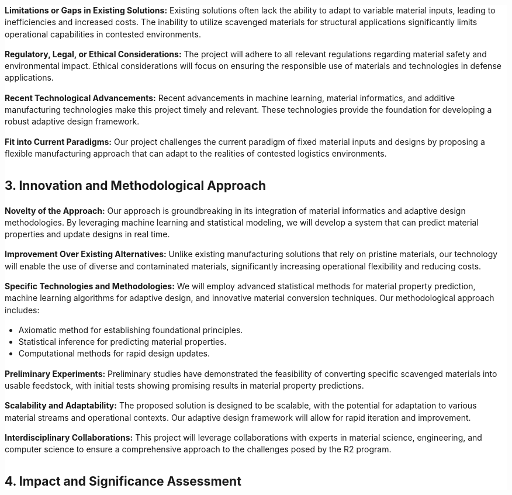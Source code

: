 **Limitations or Gaps in Existing Solutions:**
Existing solutions often lack the ability to adapt to variable material inputs, leading to inefficiencies and increased costs. The inability to utilize scavenged materials for structural applications significantly limits operational capabilities in contested environments.

**Regulatory, Legal, or Ethical Considerations:**
The project will adhere to all relevant regulations regarding material safety and environmental impact. Ethical considerations will focus on ensuring the responsible use of materials and technologies in defense applications.

**Recent Technological Advancements:**
Recent advancements in machine learning, material informatics, and additive manufacturing technologies make this project timely and relevant. These technologies provide the foundation for developing a robust adaptive design framework.

**Fit into Current Paradigms:**
Our project challenges the current paradigm of fixed material inputs and designs by proposing a flexible manufacturing approach that can adapt to the realities of contested logistics environments.

## 3. Innovation and Methodological Approach

**Novelty of the Approach:**
Our approach is groundbreaking in its integration of material informatics and adaptive design methodologies. By leveraging machine learning and statistical modeling, we will develop a system that can predict material properties and update designs in real time.

**Improvement Over Existing Alternatives:**
Unlike existing manufacturing solutions that rely on pristine materials, our technology will enable the use of diverse and contaminated materials, significantly increasing operational flexibility and reducing costs.

**Specific Technologies and Methodologies:**
We will employ advanced statistical methods for material property prediction, machine learning algorithms for adaptive design, and innovative material conversion techniques. Our methodological approach includes:
- Axiomatic method for establishing foundational principles.
- Statistical inference for predicting material properties.
- Computational methods for rapid design updates.

**Preliminary Experiments:**
Preliminary studies have demonstrated the feasibility of converting specific scavenged materials into usable feedstock, with initial tests showing promising results in material property predictions.

**Scalability and Adaptability:**
The proposed solution is designed to be scalable, with the potential for adaptation to various material streams and operational contexts. Our adaptive design framework will allow for rapid iteration and improvement.

**Interdisciplinary Collaborations:**
This project will leverage collaborations with experts in material science, engineering, and computer science to ensure a comprehensive approach to the challenges posed by the R2 program.

## 4. Impact and Significance Assessment
